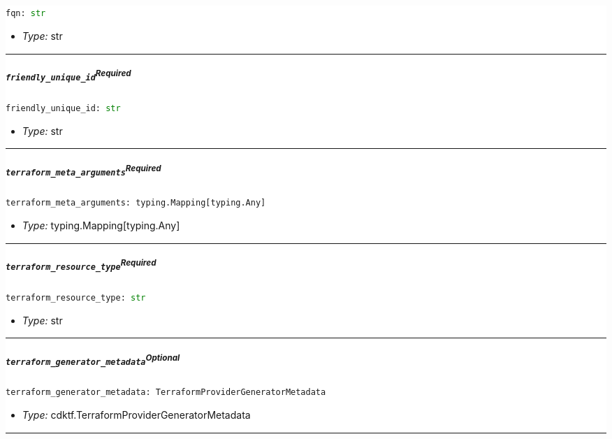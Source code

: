 ```python
fqn: str
```

- *Type:* str

---

##### `friendly_unique_id`<sup>Required</sup> <a name="friendly_unique_id" id="@cdktf/provider-vault.jwtAuthBackendRole.JwtAuthBackendRole.property.friendlyUniqueId"></a>

```python
friendly_unique_id: str
```

- *Type:* str

---

##### `terraform_meta_arguments`<sup>Required</sup> <a name="terraform_meta_arguments" id="@cdktf/provider-vault.jwtAuthBackendRole.JwtAuthBackendRole.property.terraformMetaArguments"></a>

```python
terraform_meta_arguments: typing.Mapping[typing.Any]
```

- *Type:* typing.Mapping[typing.Any]

---

##### `terraform_resource_type`<sup>Required</sup> <a name="terraform_resource_type" id="@cdktf/provider-vault.jwtAuthBackendRole.JwtAuthBackendRole.property.terraformResourceType"></a>

```python
terraform_resource_type: str
```

- *Type:* str

---

##### `terraform_generator_metadata`<sup>Optional</sup> <a name="terraform_generator_metadata" id="@cdktf/provider-vault.jwtAuthBackendRole.JwtAuthBackendRole.property.terraformGeneratorMetadata"></a>

```python
terraform_generator_metadata: TerraformProviderGeneratorMetadata
```

- *Type:* cdktf.TerraformProviderGeneratorMetadata

---

